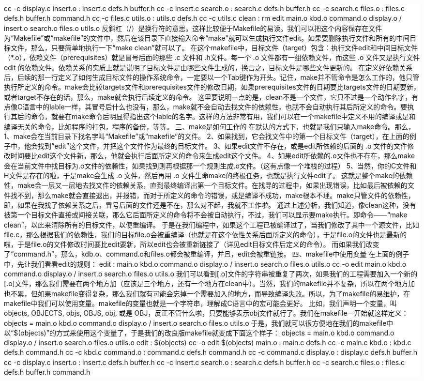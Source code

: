 cc -c display.c
insert.o : insert.c defs.h buffer.h
cc -c insert.c
search.o : search.c defs.h buffer.h
cc -c search.c
files.o : files.c defs.h buffer.h command.h
cc -c files.c
utils.o : utils.c defs.h
cc -c utils.c
clean :
rm edit main.o kbd.o command.o display.o /
insert.o search.o files.o utils.o
反斜杠（/）是换行符的意思。这样比较便于Makefile的易读。我们可以把这个内容保存在文件为“Makefile”或“makefile”的文件中，然后在该目录下直接输入命令“make”就可以生成执行文件edit。如果要删除执行文件和所有的中间目标文件，那么，只要简单地执行一下“make clean”就可以了。
在这个makefile中，目标文件（target）包含：执行文件edit和中间目标文件（*.o），依赖文件（prerequisites）就是冒号后面的那些 .c 文件和 .h文件。每一个 .o 文件都有一组依赖文件，而这些 .o 文件又是执行文件 edit 的依赖文件。依赖关系的实质上就是说明了目标文件是由哪些文件生成的，换言之，目标文件是哪些文件更新的。
在定义好依赖关系后，后续的那一行定义了如何生成目标文件的操作系统命令，一定要以一个Tab键作为开头。记住，make并不管命令是怎么工作的，他只管执行所定义的命令。make会比较targets文件和prerequisites文件的修改日期，如果prerequisites文件的日期要比targets文件的日期要新，或者target不存在的话，那么，make就会执行后续定义的命令。
这里要说明一点的是，clean不是一个文件，它只不过是一个动作名字，有点像C语言中的lable一样，其冒号后什么也没有，那么，make就不会自动去找文件的依赖性，也就不会自动执行其后所定义的命令。要执行其后的命令，就要在make命令后明显得指出这个lable的名字。这样的方法非常有用，我们可以在一个makefile中定义不用的编译或是和编译无关的命令，比如程序的打包，程序的备份，等等。
三、make是如何工作的
在默认的方式下，也就是我们只输入make命令。那么，
1、make会在当前目录下找名字叫“Makefile”或“makefile”的文件。
2、如果找到，它会找文件中的第一个目标文件（target），在上面的例子中，他会找到“edit”这个文件，并把这个文件作为最终的目标文件。
3、如果edit文件不存在，或是edit所依赖的后面的 .o 文件的文件修改时间要比edit这个文件新，那么，他就会执行后面所定义的命令来生成edit这个文件。
4、如果edit所依赖的.o文件也不存在，那么make会在当前文件中找目标为.o文件的依赖性，如果找到则再根据那一个规则生成.o文件。（这有点像一个堆栈的过程）
5、当然，你的C文件和H文件是存在的啦，于是make会生成 .o 文件，然后再用 .o 文件生命make的终极任务，也就是执行文件edit了。
这就是整个make的依赖性，make会一层又一层地去找文件的依赖关系，直到最终编译出第一个目标文件。在找寻的过程中，如果出现错误，比如最后被依赖的文件找不到，那么make就会直接退出，并报错，而对于所定义的命令的错误，或是编译不成功，make根本不理。make只管文件的依赖性，即，如果在我找了依赖关系之后，冒号后面的文件还是不在，那么对不起，我就不工作啦。
通过上述分析，我们知道，像clean这种，没有被第一个目标文件直接或间接关联，那么它后面所定义的命令将不会被自动执行，不过，我们可以显示要make执行。即命令——“make clean”，以此来清除所有的目标文件，以便重编译。
于是在我们编程中，如果这个工程已被编译过了，当我们修改了其中一个源文件，比如file.c，那么根据我们的依赖性，我们的目标file.o会被重编译（也就是在这个依性关系后面所定义的命令），于是file.o的文件也是最新的啦，于是file.o的文件修改时间要比edit要新，所以edit也会被重新链接了（详见edit目标文件后定义的命令）。
而如果我们改变了“command.h”，那么，kdb.o、command.o和files.o都会被重编译，并且，edit会被重链接。
四、makefile中使用变量
在上面的例子中，先让我们看看edit的规则：
edit : main.o kbd.o command.o display.o /
insert.o search.o files.o utils.o
cc -o edit main.o kbd.o command.o display.o /
insert.o search.o files.o utils.o
我们可以看到[.o]文件的字符串被重复了两次，如果我们的工程需要加入一个新的[.o]文件，那么我们需要在两个地方加（应该是三个地方，还有一个地方在clean中）。当然，我们的makefile并不复杂，所以在两个地方加也不累，但如果makefile变得复杂，那么我们就有可能会忘掉一个需要加入的地方，而导致编译失败。所以，为了makefile的易维护，在makefile中我们可以使用变量。makefile的变量也就是一个字符串，理解成C语言中的宏可能会更好。
比如，我们声明一个变量，叫objects, OBJECTS, objs, OBJS, obj, 或是 OBJ，反正不管什么啦，只要能够表示obj文件就行了。我们在makefile一开始就这样定义：
objects = main.o kbd.o command.o display.o /
insert.o search.o files.o utils.o
于是，我们就可以很方便地在我们的makefile中以“$(objects)”的方式来使用这个变量了，于是我们的改良版makefile就变成下面这个样子：
objects = main.o kbd.o command.o display.o /
insert.o search.o files.o utils.o
edit : $(objects)
cc -o edit $(objects)
main.o : main.c defs.h
cc -c main.c
kbd.o : kbd.c defs.h command.h
cc -c kbd.c
command.o : command.c defs.h command.h
cc -c command.c
display.o : display.c defs.h buffer.h
cc -c display.c
insert.o : insert.c defs.h buffer.h
cc -c insert.c
search.o : search.c defs.h buffer.h
cc -c search.c
files.o : files.c defs.h buffer.h command.h
